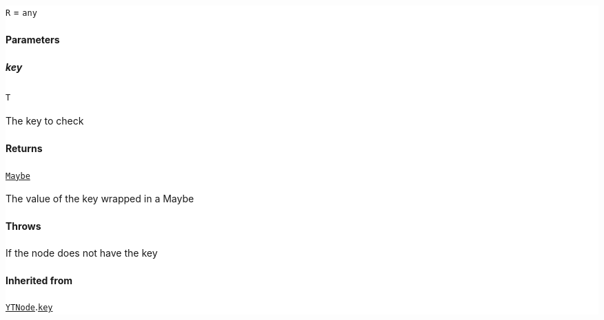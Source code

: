 `R` = `any`

#### Parameters

##### key

`T`

The key to check

#### Returns

[`Maybe`](../youtubei.js/namespaces/Helpers/classes/Maybe.md)

The value of the key wrapped in a Maybe

#### Throws

If the node does not have the key

#### Inherited from

[`YTNode`](../youtubei.js/namespaces/Helpers/classes/YTNode.md).[`key`](../youtubei.js/namespaces/Helpers/classes/YTNode.md#key)
